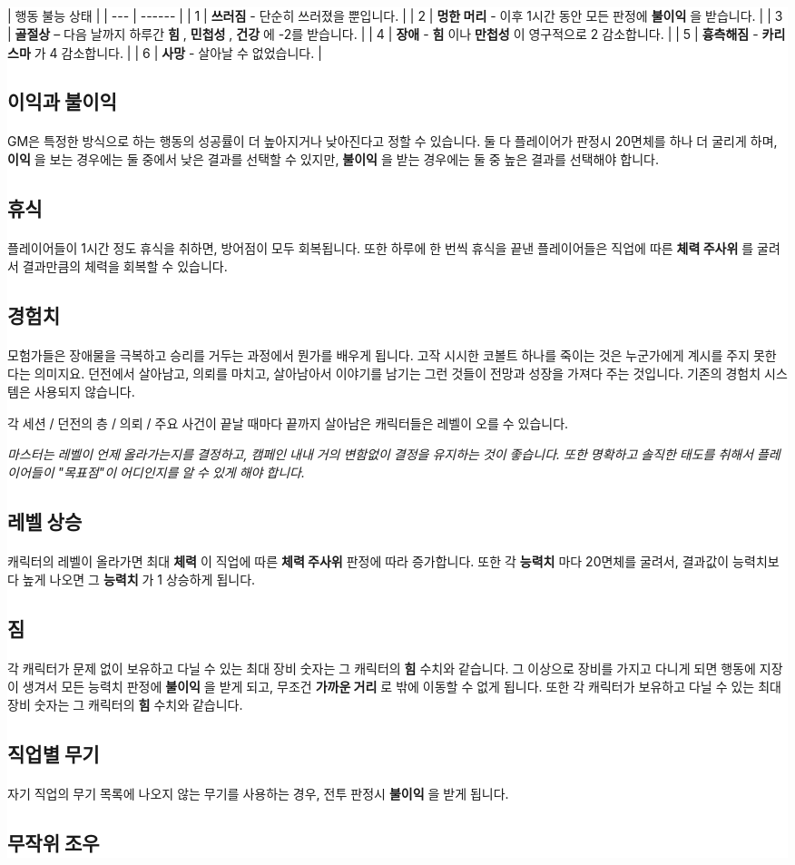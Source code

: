 | 행동 불능 상태 |
| --- | ------ |
| 1 | **쓰러짐** - 단순히 쓰러졌을 뿐입니다. |
| 2 | **멍한 머리** - 이후 1시간 동안 모든 판정에 **불이익** 을 받습니다. |
| 3 | **골절상** – 다음 날까지 하루간 **힘** , **민첩성** , **건강** 에 -2를 받습니다. |
| 4 | **장애** - **힘** 이나 **만첩성** 이 영구적으로 2 감소합니다. |
| 5 | **흉측해짐** - **카리스마** 가 4 감소합니다. |
| 6 | **사망** - 살아날 수 없었습니다. |


## 이익과 불이익

GM은 특정한 방식으로 하는 행동의 성공률이 더 높아지거나 낮아진다고 정할 수 있습니다. 둘 다 플레이어가 판정시 20면체를 하나 더 굴리게 하며, **이익** 을 보는 경우에는 둘 중에서 낮은 결과를 선택할 수 있지만, **불이익** 을 받는 경우에는 둘 중 높은 결과를 선택해야 합니다.

## ​휴식

플레이어들이 1시간 정도 휴식을 취하면, 방어점이 모두 회복됩니다. 또한 하루에 한 번씩 휴식을 끝낸 플레이어들은 직업에 따른 **체력 주사위** 를 굴려서 결과만큼의 체력을 회복할 수 있습니다.

## ​경험치

모험가들은 장애물을 극복하고 승리를 거두는 과정에서 뭔가를 배우게 됩니다. 고작 시시한 코볼트 하나를 죽이는 것은 누군가에게 계시를 주지 못한다는 의미지요. 던전에서 살아남고, 의뢰를 마치고, 살아남아서 이야기를 남기는 그런 것들이 전망과 성장을 가져다 주는 것입니다. 기존의 경험치 시스템은 사용되지 않습니다.

각 세션 / 던전의 층 / 의뢰 / 주요 사건이 끝날 때마다 끝까지 살아남은 캐릭터들은 레벨이 오를 수 있습니다.

*마스터는 레벨이 언제 올라가는지를 결정하고, 캠페인 내내 거의 변함없이  결정을 유지하는 것이 좋습니다. 또한  명확하고 솔직한 태도를 취해서 플레이어들이 &quot;목표점&quot;이 어디인지를 알 수 있게 해야 합니다.*

## ​레벨 상승

캐릭터의 레벨이 올라가면 최대 **체력** 이 직업에 따른 **체력 주사위** 판정에 따라 증가합니다. 또한 각 **능력치** 마다 20면체를 굴려서, 결과값이 능력치보다 높게 나오면 그 **능력치** 가 1 상승하게 됩니다.

## 짐

각 캐릭터가 문제 없이 보유하고 다닐 수 있는 최대 장비 숫자는 그 캐릭터의 **힘** 수치와 같습니다. 그 이상으로 장비를 가지고 다니게 되면 행동에 지장이 생겨서 모든 능력치 판정에 **불이익** 을 받게 되고, 무조건 **가까운 거리** 로 밖에 이동할 수 없게 됩니다. 또한 각 캐릭터가 보유하고 다닐 수 있는 최대 장비 숫자는 그 캐릭터의 **힘** 수치와 같습니다.

## 직업별 무기

자기 직업의 무기 목록에 나오지 않는 무기를 사용하는 경우, 전투 판정시 **불이익** 을 받게 됩니다.

## ​무작위 조우
